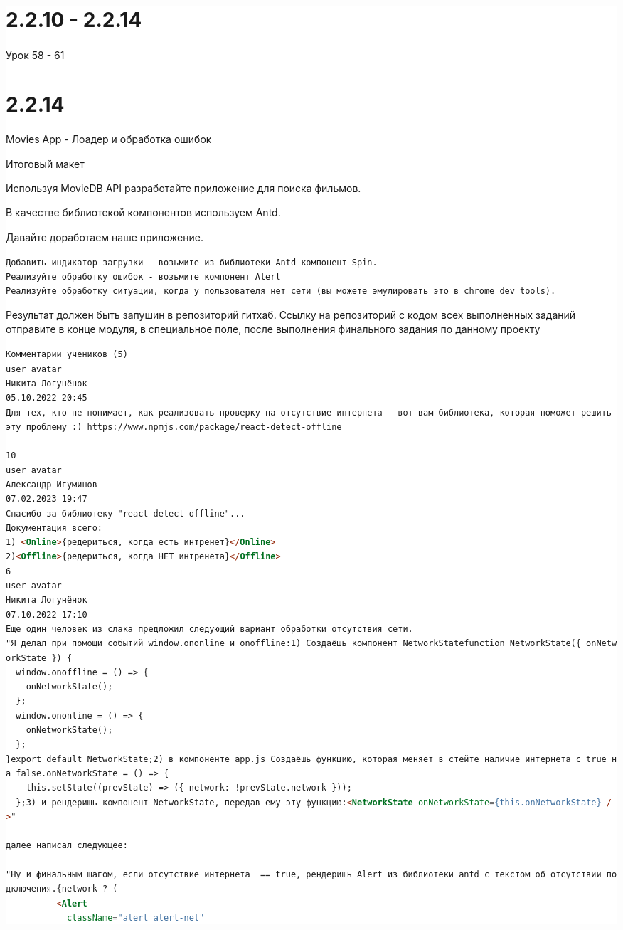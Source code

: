 # 2.2.10 - 2.2.14
Урок 58 - 61

# 2.2.14

Movies App - Лоадер и обработка ошибок

Итоговый макет

Используя MovieDB API разработайте приложение для поиска фильмов.

В качестве библиотекой компонентов используем Antd.

Давайте доработаем наше приложение.

    Добавить индикатор загрузки - возьмите из библиотеки Antd компонент Spin.
    Реализуйте обработку ошибок - возьмите компонент Alert
    Реализуйте обработку ситуации, когда у пользователя нет сети (вы можете эмулировать это в chrome dev tools).

Результат должен быть запушин в репозиторий гитхаб. Ссылку на репозиторий с кодом всех выполненных заданий отправите в конце модуля, в специальное поле, после выполнения финального задания по данному проекту

```markdown
Комментарии учеников (5)
user avatar
Никита Логунёнок
05.10.2022 20:45
Для тех, кто не понимает, как реализовать проверку на отсутствие интернета - вот вам библиотека, которая поможет решить эту проблему :) https://www.npmjs.com/package/react-detect-offline

10
user avatar
Александр Игуминов
07.02.2023 19:47
Спасибо за библиотеку "react-detect-offline"... 
Документация всего: 
1) <Online>{редериться, когда есть интренет}</Online>  
2)<Offline>{редериться, когда НЕТ интренета}</Offline>
6
user avatar
Никита Логунёнок
07.10.2022 17:10
Еще один человек из слака предложил следующий вариант обработки отсутствия сети. 
"Я делал при помощи событий window.ononline и onoffline:1) Создаёшь компонент NetworkStatefunction NetworkState({ onNetworkState }) {
  window.onoffline = () => {
    onNetworkState();
  };
  window.ononline = () => {
    onNetworkState();
  };
}export default NetworkState;2) в компоненте app.js Создаёшь функцию, которая меняет в стейте наличие интернета с true на false.onNetworkState = () => {
    this.setState((prevState) => ({ network: !prevState.network }));
  };3) и рендеришь компонент NetworkState, передав ему эту функцию:<NetworkState onNetworkState={this.onNetworkState} />"

далее написал следующее:

"Ну и финальным шагом, если отсутствие интернета  == true, рендеришь Alert из библиотеки antd с текстом об отсутствии подключения.{network ? (
          <Alert
            className="alert alert-net"
```